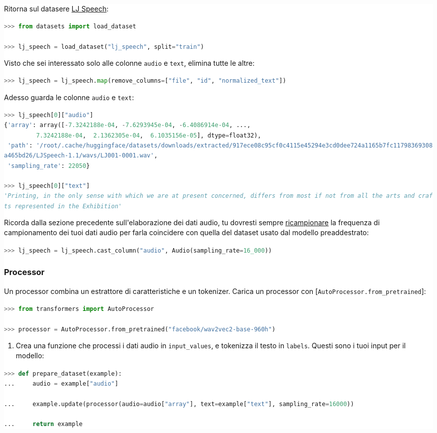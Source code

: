 Ritorna sul datasere [LJ Speech](https://huggingface.co/datasets/lj_speech):

```py
>>> from datasets import load_dataset

>>> lj_speech = load_dataset("lj_speech", split="train")
```

Visto che sei interessato solo alle colonne `audio` e `text`, elimina tutte le altre:

```py
>>> lj_speech = lj_speech.map(remove_columns=["file", "id", "normalized_text"])
```

Adesso guarda le colonne `audio` e `text`:

```py
>>> lj_speech[0]["audio"]
{'array': array([-7.3242188e-04, -7.6293945e-04, -6.4086914e-04, ...,
         7.3242188e-04,  2.1362305e-04,  6.1035156e-05], dtype=float32),
 'path': '/root/.cache/huggingface/datasets/downloads/extracted/917ece08c95cf0c4115e45294e3cd0dee724a1165b7fc11798369308a465bd26/LJSpeech-1.1/wavs/LJ001-0001.wav',
 'sampling_rate': 22050}

>>> lj_speech[0]["text"]
'Printing, in the only sense with which we are at present concerned, differs from most if not from all the arts and crafts represented in the Exhibition'
```

Ricorda dalla sezione precedente sull'elaborazione dei dati audio, tu dovresti sempre [ricampionare](preprocessing#audio) la frequenza di campionamento dei tuoi dati audio per farla coincidere con quella del dataset usato dal modello preaddestrato:

```py
>>> lj_speech = lj_speech.cast_column("audio", Audio(sampling_rate=16_000))
```

### Processor

Un processor combina un estrattore di caratteristiche e un tokenizer. Carica un processor con [`AutoProcessor.from_pretrained`]:

```py
>>> from transformers import AutoProcessor

>>> processor = AutoProcessor.from_pretrained("facebook/wav2vec2-base-960h")
```

1. Crea una funzione che processi i dati audio in `input_values`, e tokenizza il testo in `labels`. Questi sono i tuoi input per il modello:

```py
>>> def prepare_dataset(example):
...     audio = example["audio"]

...     example.update(processor(audio=audio["array"], text=example["text"], sampling_rate=16000))

...     return example
```
